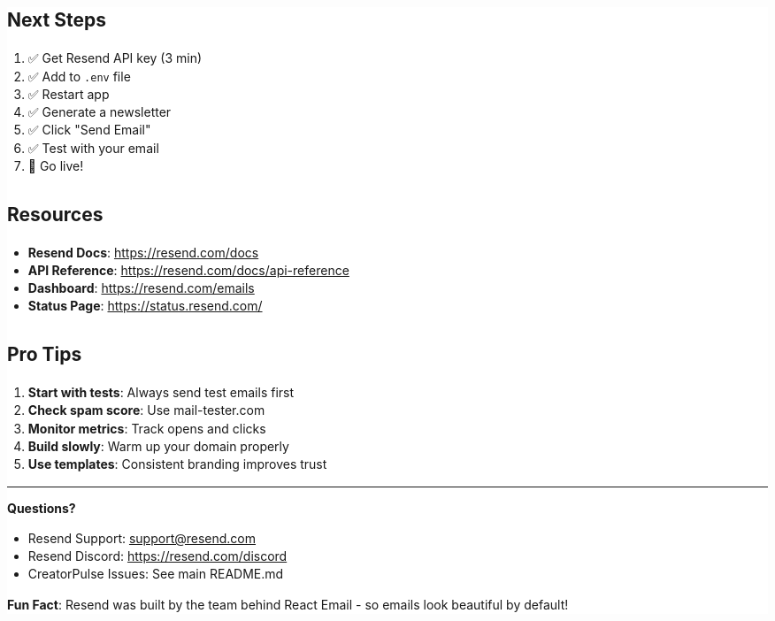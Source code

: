 ## Next Steps

1. ✅ Get Resend API key (3 min)
2. ✅ Add to `.env` file
3. ✅ Restart app
4. ✅ Generate a newsletter
5. ✅ Click "Send Email"
6. ✅ Test with your email
7. 🎉 Go live!

## Resources

- **Resend Docs**: https://resend.com/docs
- **API Reference**: https://resend.com/docs/api-reference
- **Dashboard**: https://resend.com/emails
- **Status Page**: https://status.resend.com/

## Pro Tips

1. **Start with tests**: Always send test emails first
2. **Check spam score**: Use mail-tester.com
3. **Monitor metrics**: Track opens and clicks
4. **Build slowly**: Warm up your domain properly
5. **Use templates**: Consistent branding improves trust

---

**Questions?**
- Resend Support: support@resend.com
- Resend Discord: https://resend.com/discord
- CreatorPulse Issues: See main README.md

**Fun Fact**: Resend was built by the team behind React Email - so emails look beautiful by default!
